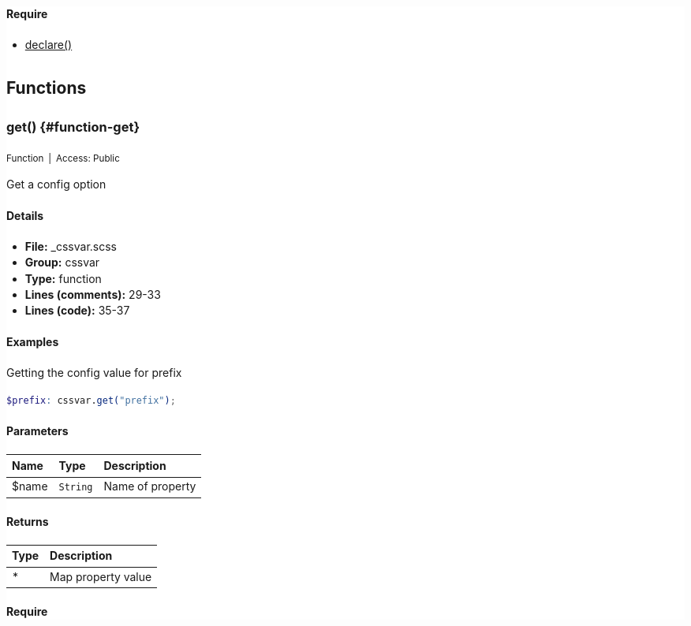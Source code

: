     

#### Require

- [declare()](/scss/core/cssvar/#mixin-declare)
  
  

## Functions




###  get() {#function-get} 

<small>Function&ensp;|&ensp;Access: Public</small>

  

Get a config option
    
    

#### Details

- **File:** _cssvar.scss
- **Group:** cssvar
- **Type:** function
- **Lines (comments):** 29-33
- **Lines (code):** 35-37
    
    

#### Examples

Getting the config value for prefix      


``` scss
$prefix: cssvar.get("prefix");
```
  

      

#### Parameters


|Name|Type|Description|
|:--|:--|:--|
|$name|`String`|Name of property|

    

#### Returns


|Type|Description|
|:--|:--|
|*|Map property value|

    

#### Require
